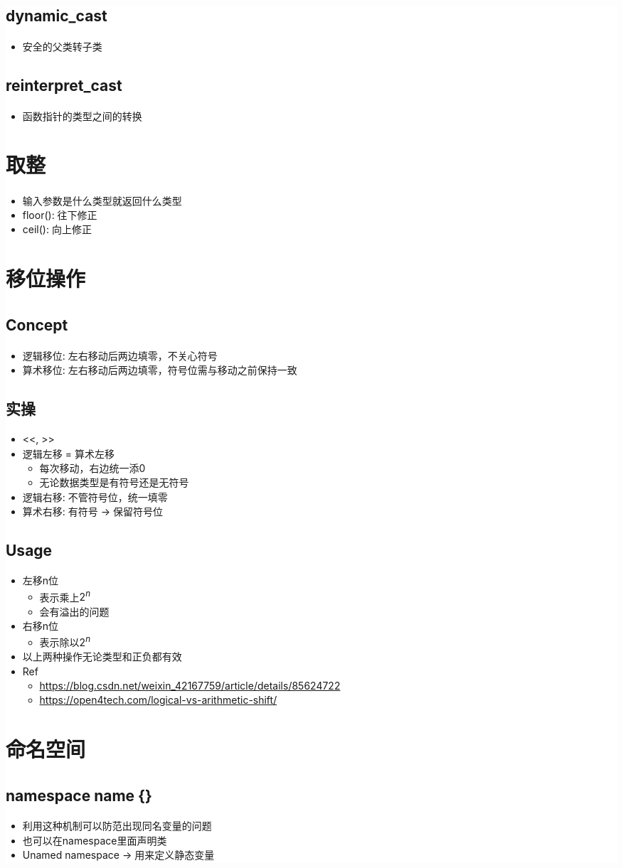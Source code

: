 ## dynamic_cast

- 安全的父类转子类

## reinterpret_cast
- 函数指针的类型之间的转换

# 取整
- 输入参数是什么类型就返回什么类型
- floor(): 往下修正
- ceil(): 向上修正

# 移位操作

## Concept
- 逻辑移位: 左右移动后两边填零，不关心符号
- 算术移位: 左右移动后两边填零，符号位需与移动之前保持一致

## 实操
- <<, >>
- 逻辑左移 = 算术左移
	- 每次移动，右边统一添0
	- 无论数据类型是有符号还是无符号
- 逻辑右移: 不管符号位，统一填零
- 算术右移: 有符号 -> 保留符号位

## Usage
- 左移n位
	- 表示乘上$2^n$
	- 会有溢出的问题
- 右移n位
	- 表示除以$2^n$
- 以上两种操作无论类型和正负都有效
- Ref
	- https://blog.csdn.net/weixin_42167759/article/details/85624722
	- https://open4tech.com/logical-vs-arithmetic-shift/
	
# 命名空间

## namespace name {}
- 利用这种机制可以防范出现同名变量的问题
- 也可以在namespace里面声明类
- Unamed namespace -> 用来定义静态变量
